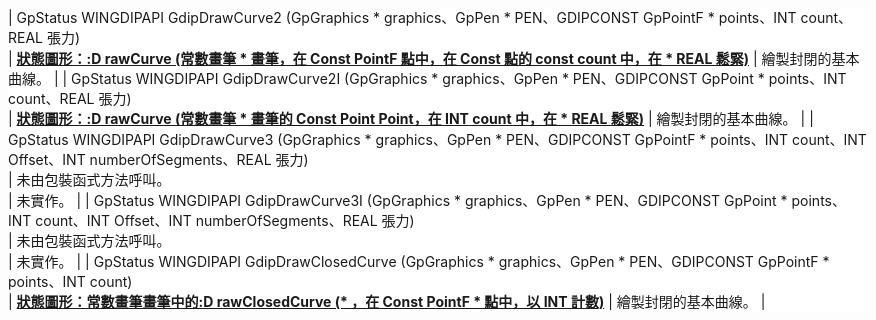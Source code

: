 | GpStatus WINGDIPAPI GdipDrawCurve2 (GpGraphics \* graphics、GpPen \* PEN、GDIPCONST GpPointF \* points、INT count、REAL 張力) <br/>                                                                                                                                                                                     | [**狀態圖形：:D rawCurve (常數畫筆 \* 畫筆，在 Const PointF 點中，在 Const 點的 const count 中，在 \* REAL 鬆緊)**](/windows/win32/api/gdiplusgraphics/nf-gdiplusgraphics-graphics-drawclosedcurve(inconstpen_inconstpointf_inint_inreal))                                                                                                                                                                                                                    | 繪製封閉的基本曲線。                                                                                                                                                                                                                                                                                                                                                                                                                                               |
| GpStatus WINGDIPAPI GdipDrawCurve2I (GpGraphics \* graphics、GpPen \* PEN、GDIPCONST GpPoint \* points、INT count、REAL 張力) <br/>                                                                                                                                                                                     | [**狀態圖形：:D rawCurve (常數畫筆 \* 畫筆的 Const Point Point，在 INT count 中，在 \* REAL 鬆緊)**](/windows/win32/api/gdiplusgraphics/nf-gdiplusgraphics-graphics-drawclosedcurve(inconstpen_inconstpoint_inint_inreal))                                                                                                                                                                                                                      | 繪製封閉的基本曲線。                                                                                                                                                                                                                                                                                                                                                                                                                                               |
| GpStatus WINGDIPAPI GdipDrawCurve3 (GpGraphics \* graphics、GpPen \* PEN、GDIPCONST GpPointF \* points、INT count、INT Offset、INT numberOfSegments、REAL 張力) <br/>                                                                                                                                                   | 未由包裝函式方法呼叫。<br/>                                                                                                                                                                                                                                                                                                                                                                                   | 未實作。                                                                                                                                                                                                                                                                                                                                                                                                                                                              |
| GpStatus WINGDIPAPI GdipDrawCurve3I (GpGraphics \* graphics、GpPen \* PEN、GDIPCONST GpPoint \* points、INT count、INT Offset、INT numberOfSegments、REAL 張力) <br/>                                                                                                                                                   | 未由包裝函式方法呼叫。<br/>                                                                                                                                                                                                                                                                                                                                                                                   | 未實作。                                                                                                                                                                                                                                                                                                                                                                                                                                                              |
| GpStatus WINGDIPAPI GdipDrawClosedCurve (GpGraphics \* graphics、GpPen \* PEN、GDIPCONST GpPointF \* points、INT count) <br/>                                                                                                                                                                                              | [**狀態圖形：常數畫筆畫筆中的:D rawClosedCurve (\* ，在 Const PointF \* 點中，以 INT 計數)**](/previous-versions//ms536143(v=vs.85))                                                                                                                                                                                                                                            | 繪製封閉的基本曲線。                                                                                                                                                                                                                                                                                                                                                                                                                                               |